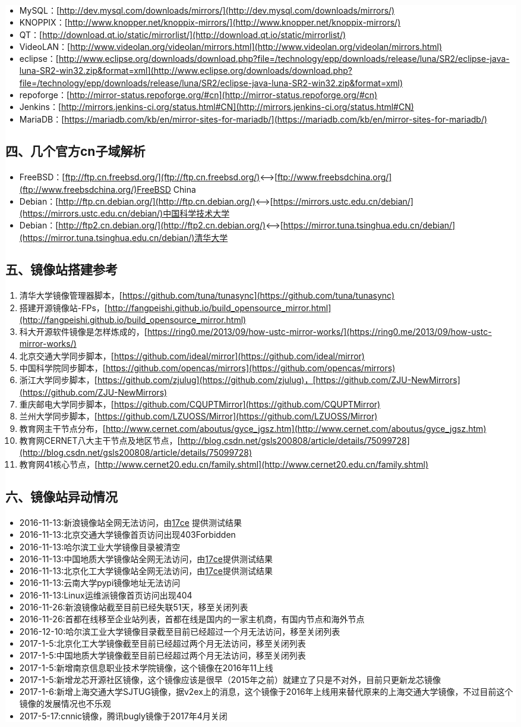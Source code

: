 * MySQL：[http://dev.mysql.com/downloads/mirrors/](http://dev.mysql.com/downloads/mirrors/)
* KNOPPIX：[http://www.knopper.net/knoppix-mirrors/](http://www.knopper.net/knoppix-mirrors/)
* QT：[http://download.qt.io/static/mirrorlist/](http://download.qt.io/static/mirrorlist/)
* VideoLAN：[http://www.videolan.org/videolan/mirrors.html](http://www.videolan.org/videolan/mirrors.html)
* eclipse：[http://www.eclipse.org/downloads/download.php?file=/technology/epp/downloads/release/luna/SR2/eclipse-java-luna-SR2-win32.zip&format=xml](http://www.eclipse.org/downloads/download.php?file=/technology/epp/downloads/release/luna/SR2/eclipse-java-luna-SR2-win32.zip&format=xml)
* repoforge：[http://mirror-status.repoforge.org/#cn](http://mirror-status.repoforge.org/#cn)
* Jenkins：[http://mirrors.jenkins-ci.org/status.html#CN](http://mirrors.jenkins-ci.org/status.html#CN)
* MariaDB：[https://mariadb.com/kb/en/mirror-sites-for-mariadb/](https://mariadb.com/kb/en/mirror-sites-for-mariadb/)


## 四、几个官方cn子域解析
* FreeBSD：[ftp://ftp.cn.freebsd.org/](ftp://ftp.cn.freebsd.org/)<-->[ftp://www.freebsdchina.org/](ftp://www.freebsdchina.org/)FreeBSD China
* Debian：[http://ftp.cn.debian.org/](http://ftp.cn.debian.org/)<-->[https://mirrors.ustc.edu.cn/debian/](https://mirrors.ustc.edu.cn/debian/)中国科学技术大学
* Debian：[http://ftp2.cn.debian.org/](http://ftp2.cn.debian.org/)<-->[https://mirror.tuna.tsinghua.edu.cn/debian/](https://mirror.tuna.tsinghua.edu.cn/debian/)清华大学


## 五、镜像站搭建参考
1. 清华大学镜像管理器脚本，[https://github.com/tuna/tunasync](https://github.com/tuna/tunasync)
2. 搭建开源镜像站-FPs，[http://fangpeishi.github.io/build_opensource_mirror.html](http://fangpeishi.github.io/build_opensource_mirror.html)
3. 科大开源软件镜像是怎样炼成的，[https://ring0.me/2013/09/how-ustc-mirror-works/](https://ring0.me/2013/09/how-ustc-mirror-works/)
4. 北京交通大学同步脚本，[https://github.com/ideal/mirror](https://github.com/ideal/mirror)
5. 中国科学院同步脚本，[https://github.com/opencas/mirrors](https://github.com/opencas/mirrors)
6. 浙江大学同步脚本，[https://github.com/zjulug](https://github.com/zjulug)，[https://github.com/ZJU-NewMirrors](https://github.com/ZJU-NewMirrors)
7. 重庆邮电大学同步脚本，[https://github.com/CQUPTMirror](https://github.com/CQUPTMirror)
8. 兰州大学同步脚本，[https://github.com/LZUOSS/Mirror](https://github.com/LZUOSS/Mirror)
9. 教育网主干节点分布，[http://www.cernet.com/aboutus/gyce_jgsz.htm](http://www.cernet.com/aboutus/gyce_jgsz.htm)
10. 教育网CERNET八大主干节点及地区节点，[http://blog.csdn.net/gsls200808/article/details/75099728](http://blog.csdn.net/gsls200808/article/details/75099728)
11. 教育网41核心节点，[http://www.cernet20.edu.cn/family.shtml](http://www.cernet20.edu.cn/family.shtml)

## 六、镜像站异动情况
 * 2016-11-13:新浪镜像站全网无法访问，由[17ce](http://www.17ce.com/site/http/201611_026c9958e669fab697baa0520bbaf652.html) 提供测试结果
 * 2016-11-13:北京交通大学镜像首页访问出现403Forbidden
 * 2016-11-13:哈尔滨工业大学镜像目录被清空
 * 2016-11-13:中国地质大学镜像站全网无法访问，由[17ce](http://www.17ce.com/site/http/201611_2efa53aec3a780c57af46371b02ffeab.html)提供测试结果
 * 2016-11-13:北京化工大学镜像站全网无法访问，由[17ce](http://www.17ce.com/site/http/201611_39d1dd7415483b5256fc6dfe9481bcc5.html)提供测试结果
 * 2016-11-13:云南大学pypi镜像地址无法访问
 * 2016-11-13:Linux运维派镜像首页访问出现404
 * 2016-11-26:新浪镜像站截至目前已经失联51天，移至关闭列表
 * 2016-11-26:首都在线移至企业站列表，首都在线是国内的一家主机商，有国内节点和海外节点
 * 2016-12-10:哈尔滨工业大学镜像目录截至目前已经超过一个月无法访问，移至关闭列表
 * 2017-1-5:北京化工大学镜像截至目前已经超过两个月无法访问，移至关闭列表
 * 2017-1-5:中国地质大学镜像截至目前已经超过两个月无法访问，移至关闭列表
 * 2017-1-5:新增南京信息职业技术学院镜像，这个镜像在2016年11上线
 * 2017-1-5:新增龙芯开源社区镜像，这个镜像应该是很早（2015年之前）就建立了只是不对外，目前只更新龙芯镜像
 * 2017-1-6:新增上海交通大学SJTUG镜像，据v2ex上的消息，这个镜像于2016年上线用来替代原来的上海交通大学镜像，不过目前这个镜像的发展情况也不乐观
 * 2017-5-17:cnnic镜像，腾讯bugly镜像于2017年4月关闭